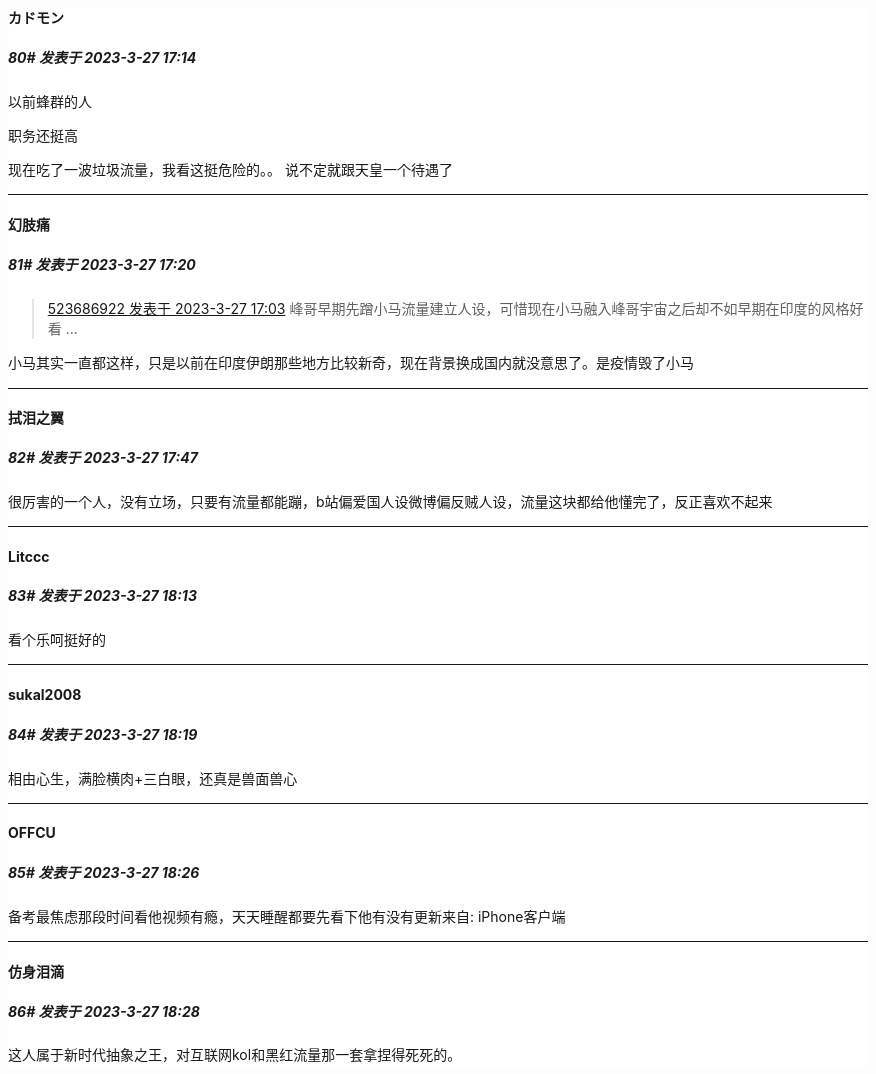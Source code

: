 ####  カドモン  
##### 80#       发表于 2023-3-27 17:14

以前蜂群的人  

职务还挺高

现在吃了一波垃圾流量，我看这挺危险的。。 说不定就跟天皇一个待遇了

*****

####  幻肢痛  
##### 81#       发表于 2023-3-27 17:20

<blockquote><a href="httphttps://bbs.saraba1st.com/2b/forum.php?mod=redirect&amp;goto=findpost&amp;pid=60242179&amp;ptid=2126060" target="_blank">523686922 发表于 2023-3-27 17:03</a>
峰哥早期先蹭小马流量建立人设，可惜现在小马融入峰哥宇宙之后却不如早期在印度的风格好看 ...</blockquote>
小马其实一直都这样，只是以前在印度伊朗那些地方比较新奇，现在背景换成国内就没意思了。是疫情毁了小马


*****

####  拭泪之翼  
##### 82#       发表于 2023-3-27 17:47

很厉害的一个人，没有立场，只要有流量都能蹦，b站偏爱国人设微博偏反贼人设，流量这块都给他懂完了，反正喜欢不起来


*****

####  Litccc  
##### 83#       发表于 2023-3-27 18:13

看个乐呵挺好的

*****

####  sukal2008  
##### 84#       发表于 2023-3-27 18:19

相由心生，满脸横肉+三白眼，还真是兽面兽心


*****

####  OFFCU  
##### 85#       发表于 2023-3-27 18:26

备考最焦虑那段时间看他视频有瘾，天天睡醒都要先看下他有没有更新来自: iPhone客户端

*****

####  仿身泪滴  
##### 86#       发表于 2023-3-27 18:28

这人属于新时代抽象之王，对互联网kol和黑红流量那一套拿捏得死死的。
